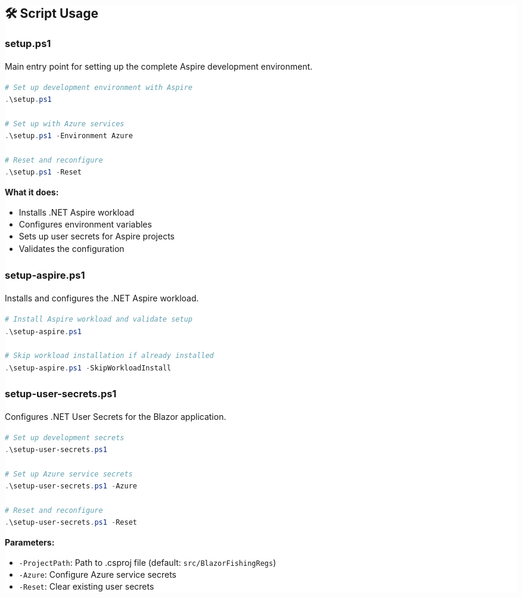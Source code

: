 ## 🛠️ Script Usage

### setup.ps1

Main entry point for setting up the complete Aspire development environment.

```powershell
# Set up development environment with Aspire
.\setup.ps1

# Set up with Azure services
.\setup.ps1 -Environment Azure

# Reset and reconfigure
.\setup.ps1 -Reset
```

**What it does:**
- Installs .NET Aspire workload
- Configures environment variables
- Sets up user secrets for Aspire projects
- Validates the configuration

### setup-aspire.ps1

Installs and configures the .NET Aspire workload.

```powershell
# Install Aspire workload and validate setup
.\setup-aspire.ps1

# Skip workload installation if already installed
.\setup-aspire.ps1 -SkipWorkloadInstall
```

### setup-user-secrets.ps1

Configures .NET User Secrets for the Blazor application.

```powershell
# Set up development secrets
.\setup-user-secrets.ps1

# Set up Azure service secrets
.\setup-user-secrets.ps1 -Azure

# Reset and reconfigure
.\setup-user-secrets.ps1 -Reset
```

**Parameters:**
- `-ProjectPath`: Path to .csproj file (default: `src/BlazorFishingRegs`)
- `-Azure`: Configure Azure service secrets
- `-Reset`: Clear existing user secrets
